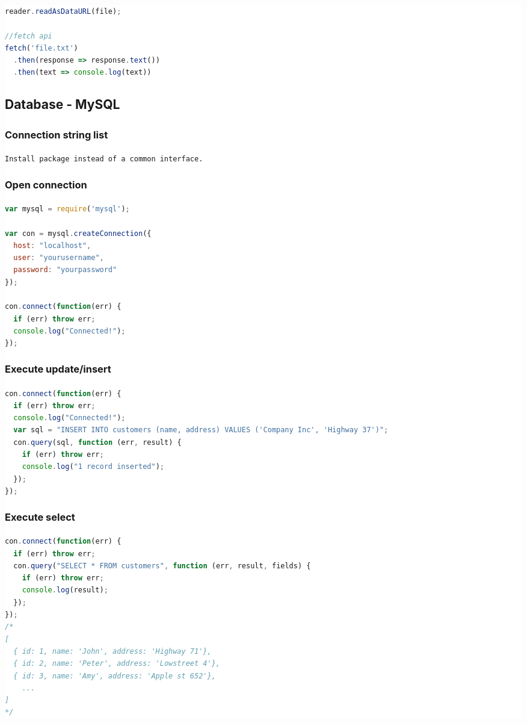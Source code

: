 ```javascript
reader.readAsDataURL(file);

//fetch api
fetch('file.txt')
  .then(response => response.text())
  .then(text => console.log(text))
```

## Database - MySQL

### Connection string list

    Install package instead of a common interface.

### Open connection
```javascript
var mysql = require('mysql');

var con = mysql.createConnection({
  host: "localhost",
  user: "yourusername",
  password: "yourpassword"
});

con.connect(function(err) {
  if (err) throw err;
  console.log("Connected!");
});
```

### Execute update/insert
```javascript
con.connect(function(err) {
  if (err) throw err;
  console.log("Connected!");
  var sql = "INSERT INTO customers (name, address) VALUES ('Company Inc', 'Highway 37')";
  con.query(sql, function (err, result) {
    if (err) throw err;
    console.log("1 record inserted");
  });
});
```

### Execute select
```javascript
con.connect(function(err) {
  if (err) throw err;
  con.query("SELECT * FROM customers", function (err, result, fields) {
    if (err) throw err;
    console.log(result);
  });
});
/*
[
  { id: 1, name: 'John', address: 'Highway 71'},
  { id: 2, name: 'Peter', address: 'Lowstreet 4'},
  { id: 3, name: 'Amy', address: 'Apple st 652'},
    ...
]
*/
```
